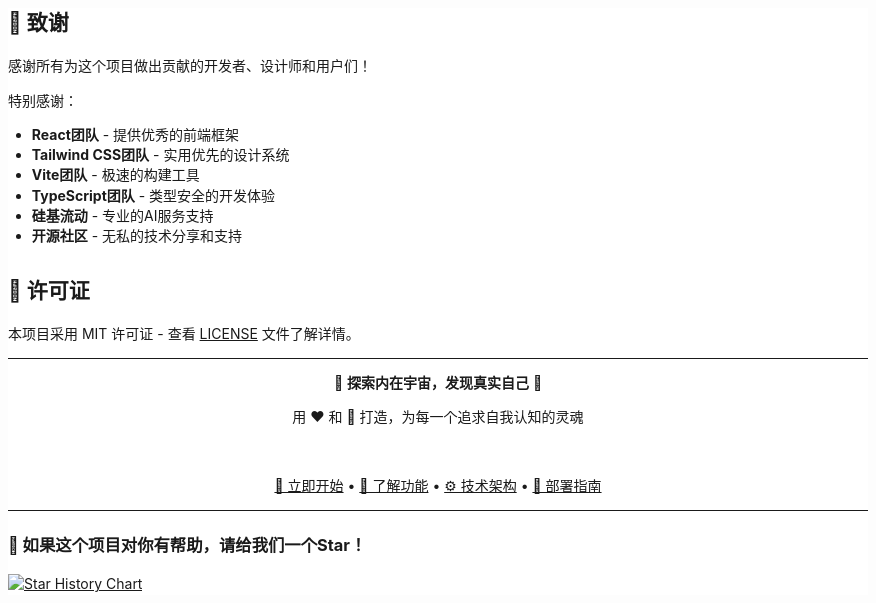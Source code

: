 ## 🙏 致谢

感谢所有为这个项目做出贡献的开发者、设计师和用户们！

特别感谢：
- **React团队** - 提供优秀的前端框架
- **Tailwind CSS团队** - 实用优先的设计系统
- **Vite团队** - 极速的构建工具
- **TypeScript团队** - 类型安全的开发体验
- **硅基流动** - 专业的AI服务支持
- **开源社区** - 无私的技术分享和支持

## 📄 许可证

本项目采用 MIT 许可证 - 查看 [LICENSE](LICENSE) 文件了解详情。

---

<div align="center">
  <p>🌌 <strong>探索内在宇宙，发现真实自己</strong> 🌌</p>
  <p>用 ❤️ 和 🤖 打造，为每一个追求自我认知的灵魂</p>
  
  <br>
  
  <a href="#-快速开始">🚀 立即开始</a> •
  <a href="#-八大探索领域">🧠 了解功能</a> •
  <a href="#-技术栈">⚙️ 技术架构</a> •
  <a href="#-部署指南">🐳 部署指南</a>
</div>

---

### 🌟 如果这个项目对你有帮助，请给我们一个Star！

[![Star History Chart](https://api.star-history.com/svg?repos=inner-cosmos/inner-cosmos&type=Date)](https://star-history.com/#inner-cosmos/inner-cosmos&Date)